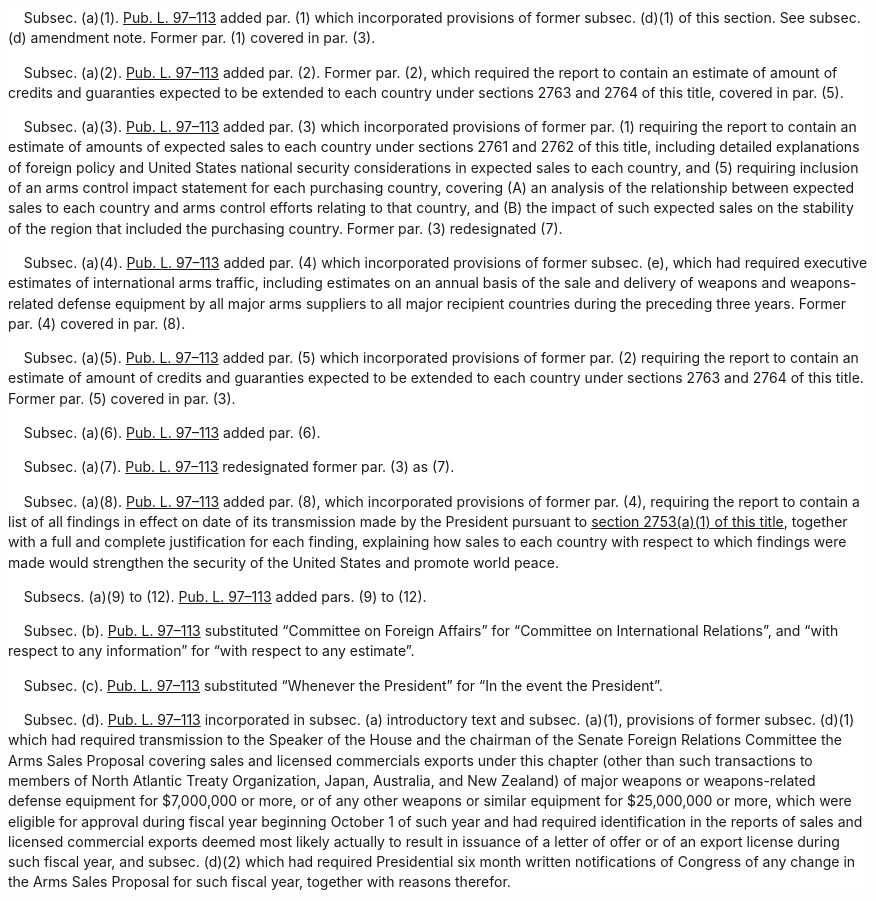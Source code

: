     Subsec. (a)(1). [Pub. L. 97–113][/us/pl/97/113] added par. (1) which incorporated provisions of former subsec. (d)(1) of this section. See subsec. (d) amendment note. Former par. (1) covered in par. (3).

    Subsec. (a)(2). [Pub. L. 97–113][/us/pl/97/113] added par. (2). Former par. (2), which required the report to contain an estimate of amount of credits and guaranties expected to be extended to each country under sections 2763 and 2764 of this title, covered in par. (5).

    Subsec. (a)(3). [Pub. L. 97–113][/us/pl/97/113] added par. (3) which incorporated provisions of former par. (1) requiring the report to contain an estimate of amounts of expected sales to each country under sections 2761 and 2762 of this title, including detailed explanations of foreign policy and United States national security considerations in expected sales to each country, and (5) requiring inclusion of an arms control impact statement for each purchasing country, covering (A) an analysis of the relationship between expected sales to each country and arms control efforts relating to that country, and (B) the impact of such expected sales on the stability of the region that included the purchasing country. Former par. (3) redesignated (7).

    Subsec. (a)(4). [Pub. L. 97–113][/us/pl/97/113] added par. (4) which incorporated provisions of former subsec. (e), which had required executive estimates of international arms traffic, including estimates on an annual basis of the sale and delivery of weapons and weapons-related defense equipment by all major arms suppliers to all major recipient countries during the preceding three years. Former par. (4) covered in par. (8).

    Subsec. (a)(5). [Pub. L. 97–113][/us/pl/97/113] added par. (5) which incorporated provisions of former par. (2) requiring the report to contain an estimate of amount of credits and guaranties expected to be extended to each country under sections 2763 and 2764 of this title. Former par. (5) covered in par. (3).

    Subsec. (a)(6). [Pub. L. 97–113][/us/pl/97/113] added par. (6).

    Subsec. (a)(7). [Pub. L. 97–113][/us/pl/97/113] redesignated former par. (3) as (7).

    Subsec. (a)(8). [Pub. L. 97–113][/us/pl/97/113] added par. (8), which incorporated provisions of former par. (4), requiring the report to contain a list of all findings in effect on date of its transmission made by the President pursuant to [section 2753(a)(1) of this title][/us/usc/t22/s2753/a/1], together with a full and complete justification for each finding, explaining how sales to each country with respect to which findings were made would strengthen the security of the United States and promote world peace.

    Subsecs. (a)(9) to (12). [Pub. L. 97–113][/us/pl/97/113] added pars. (9) to (12).

    Subsec. (b). [Pub. L. 97–113][/us/pl/97/113] substituted “Committee on Foreign Affairs” for “Committee on International Relations”, and “with respect to any information” for “with respect to any estimate”.

    Subsec. (c). [Pub. L. 97–113][/us/pl/97/113] substituted “Whenever the President” for “In the event the President”.

    Subsec. (d). [Pub. L. 97–113][/us/pl/97/113] incorporated in subsec. (a) introductory text and subsec. (a)(1), provisions of former subsec. (d)(1) which had required transmission to the Speaker of the House and the chairman of the Senate Foreign Relations Committee the Arms Sales Proposal covering sales and licensed commercials exports under this chapter (other than such transactions to members of North Atlantic Treaty Organization, Japan, Australia, and New Zealand) of major weapons or weapons-related defense equipment for $7,000,000 or more, or of any other weapons or similar equipment for $25,000,000 or more, which were eligible for approval during fiscal year beginning October 1 of such year and had required identification in the reports of sales and licensed commercial exports deemed most likely actually to result in issuance of a letter of offer or of an export license during such fiscal year, and subsec. (d)(2) which had required Presidential six month written notifications of Congress of any change in the Arms Sales Proposal for such fiscal year, together with reasons therefor.


[/us/usc/t22/s2778/j/1/C/i]: https://publicdocs.github.io/go/links?ns=uslm&ref=%2Fus%2Fusc%2Ft22%2Fs2778%2Fj%2F1%2FC%2Fi
[/us/usc/t22/s2778/j/1/C/i]: https://publicdocs.github.io/go/links?ns=uslm&ref=%2Fus%2Fusc%2Ft22%2Fs2778%2Fj%2F1%2FC%2Fi
[/us/usc/t22/s2792/b]: https://publicdocs.github.io/go/links?ns=uslm&ref=%2Fus%2Fusc%2Ft22%2Fs2792%2Fb
[/us/usc/t22/s2761/a]: https://publicdocs.github.io/go/links?ns=uslm&ref=%2Fus%2Fusc%2Ft22%2Fs2761%2Fa
[/us/usc/t22/s2764/c]: https://publicdocs.github.io/go/links?ns=uslm&ref=%2Fus%2Fusc%2Ft22%2Fs2764%2Fc
[/us/usc/t22/s2764]: https://publicdocs.github.io/go/links?ns=uslm&ref=%2Fus%2Fusc%2Ft22%2Fs2764
[/us/usc/t22/s2394/a/5]: https://publicdocs.github.io/go/links?ns=uslm&ref=%2Fus%2Fusc%2Ft22%2Fs2394%2Fa%2F5
[/us/usc/t22/s2753/a/1]: https://publicdocs.github.io/go/links?ns=uslm&ref=%2Fus%2Fusc%2Ft22%2Fs2753%2Fa%2F1
[/us/usc/t22/s2151]: https://publicdocs.github.io/go/links?ns=uslm&ref=%2Fus%2Fusc%2Ft22%2Fs2151
[/us/usc/t22/s2794/9]: https://publicdocs.github.io/go/links?ns=uslm&ref=%2Fus%2Fusc%2Ft22%2Fs2794%2F9
[/us/usc/t22/s2311/a/3]: https://publicdocs.github.io/go/links?ns=uslm&ref=%2Fus%2Fusc%2Ft22%2Fs2311%2Fa%2F3
[/us/pl/90/629]: https://publicdocs.github.io/go/links?ns=uslm&ref=%2Fus%2Fpl%2F90%2F629
[/us/pl/94/329/s209/a]: https://publicdocs.github.io/go/links?ns=uslm&ref=%2Fus%2Fpl%2F94%2F329%2Fs209%2Fa
[/us/stat/90/739]: https://publicdocs.github.io/go/links?ns=uslm&ref=%2Fus%2Fstat%2F90%2F739
[/us/pl/95/384/s18]: https://publicdocs.github.io/go/links?ns=uslm&ref=%2Fus%2Fpl%2F95%2F384%2Fs18
[/us/stat/92/740]: https://publicdocs.github.io/go/links?ns=uslm&ref=%2Fus%2Fstat%2F92%2F740
[/us/pl/96/92]: https://publicdocs.github.io/go/links?ns=uslm&ref=%2Fus%2Fpl%2F96%2F92
[/us/stat/93/706]: https://publicdocs.github.io/go/links?ns=uslm&ref=%2Fus%2Fstat%2F93%2F706
[/us/pl/96/533]: https://publicdocs.github.io/go/links?ns=uslm&ref=%2Fus%2Fpl%2F96%2F533
[/us/stat/94/3133]: https://publicdocs.github.io/go/links?ns=uslm&ref=%2Fus%2Fstat%2F94%2F3133
[/us/pl/97/113/s732]: https://publicdocs.github.io/go/links?ns=uslm&ref=%2Fus%2Fpl%2F97%2F113%2Fs732
[/us/stat/95/1557]: https://publicdocs.github.io/go/links?ns=uslm&ref=%2Fus%2Fstat%2F95%2F1557
[/us/pl/99/83]: https://publicdocs.github.io/go/links?ns=uslm&ref=%2Fus%2Fpl%2F99%2F83
[/us/stat/99/198]: https://publicdocs.github.io/go/links?ns=uslm&ref=%2Fus%2Fstat%2F99%2F198
[/us/pl/104/164/s102/d]: https://publicdocs.github.io/go/links?ns=uslm&ref=%2Fus%2Fpl%2F104%2F164%2Fs102%2Fd
[/us/stat/110/1423]: https://publicdocs.github.io/go/links?ns=uslm&ref=%2Fus%2Fstat%2F110%2F1423
[/us/pl/105/118/s519]: https://publicdocs.github.io/go/links?ns=uslm&ref=%2Fus%2Fpl%2F105%2F118%2Fs519
[/us/stat/111/2411]: https://publicdocs.github.io/go/links?ns=uslm&ref=%2Fus%2Fstat%2F111%2F2411
[/us/pl/107/228/s1232]: https://publicdocs.github.io/go/links?ns=uslm&ref=%2Fus%2Fpl%2F107%2F228%2Fs1232
[/us/stat/116/1433]: https://publicdocs.github.io/go/links?ns=uslm&ref=%2Fus%2Fstat%2F116%2F1433
[/us/pl/111/266/s104/c]: https://publicdocs.github.io/go/links?ns=uslm&ref=%2Fus%2Fpl%2F111%2F266%2Fs104%2Fc
[/us/stat/124/2799]: https://publicdocs.github.io/go/links?ns=uslm&ref=%2Fus%2Fstat%2F124%2F2799
[/us/pl/99/83/s113/2]: https://publicdocs.github.io/go/links?ns=uslm&ref=%2Fus%2Fpl%2F99%2F83%2Fs113%2F2
[/us/pl/90/629]: https://publicdocs.github.io/go/links?ns=uslm&ref=%2Fus%2Fpl%2F90%2F629
[/us/stat/82/1321]: https://publicdocs.github.io/go/links?ns=uslm&ref=%2Fus%2Fstat%2F82%2F1321
[/us/usc/t22/s2751]: https://publicdocs.github.io/go/links?ns=uslm&ref=%2Fus%2Fusc%2Ft22%2Fs2751
[/us/pl/99/83/s112/b]: https://publicdocs.github.io/go/links?ns=uslm&ref=%2Fus%2Fpl%2F99%2F83%2Fs112%2Fb
[/us/pl/87/195]: https://publicdocs.github.io/go/links?ns=uslm&ref=%2Fus%2Fpl%2F87%2F195
[/us/stat/75/424]: https://publicdocs.github.io/go/links?ns=uslm&ref=%2Fus%2Fstat%2F75%2F424
[/us/usc/t22/s2151]: https://publicdocs.github.io/go/links?ns=uslm&ref=%2Fus%2Fusc%2Ft22%2Fs2151
[/us/pl/111/266/s104/c/1]: https://publicdocs.github.io/go/links?ns=uslm&ref=%2Fus%2Fpl%2F111%2F266%2Fs104%2Fc%2F1
[/us/usc/t22/s2778/j/1/C/i]: https://publicdocs.github.io/go/links?ns=uslm&ref=%2Fus%2Fusc%2Ft22%2Fs2778%2Fj%2F1%2FC%2Fi
[/us/pl/111/266/s104/c/2]: https://publicdocs.github.io/go/links?ns=uslm&ref=%2Fus%2Fpl%2F111%2F266%2Fs104%2Fc%2F2
[/us/usc/t22/s2778/j/1/C/i]: https://publicdocs.github.io/go/links?ns=uslm&ref=%2Fus%2Fusc%2Ft22%2Fs2778%2Fj%2F1%2FC%2Fi
[/us/pl/107/228]: https://publicdocs.github.io/go/links?ns=uslm&ref=%2Fus%2Fpl%2F107%2F228
[/us/pl/105/118/s519/1]: https://publicdocs.github.io/go/links?ns=uslm&ref=%2Fus%2Fpl%2F105%2F118%2Fs519%2F1
[/us/pl/105/118/s519/2]: https://publicdocs.github.io/go/links?ns=uslm&ref=%2Fus%2Fpl%2F105%2F118%2Fs519%2F2
[/us/pl/105/118/s519/3]: https://publicdocs.github.io/go/links?ns=uslm&ref=%2Fus%2Fpl%2F105%2F118%2Fs519%2F3
[/us/pl/104/164]: https://publicdocs.github.io/go/links?ns=uslm&ref=%2Fus%2Fpl%2F104%2F164
[/us/pl/99/83/s113/1]: https://publicdocs.github.io/go/links?ns=uslm&ref=%2Fus%2Fpl%2F99%2F83%2Fs113%2F1
[/us/pl/99/83/s112/a]: https://publicdocs.github.io/go/links?ns=uslm&ref=%2Fus%2Fpl%2F99%2F83%2Fs112%2Fa
[/us/pl/99/83/s112/b]: https://publicdocs.github.io/go/links?ns=uslm&ref=%2Fus%2Fpl%2F99%2F83%2Fs112%2Fb
[/us/pl/99/83/s113/2]: https://publicdocs.github.io/go/links?ns=uslm&ref=%2Fus%2Fpl%2F99%2F83%2Fs113%2F2
[/us/pl/97/113]: https://publicdocs.github.io/go/links?ns=uslm&ref=%2Fus%2Fpl%2F97%2F113
[/us/pl/97/113]: https://publicdocs.github.io/go/links?ns=uslm&ref=%2Fus%2Fpl%2F97%2F113
[/us/pl/97/113]: https://publicdocs.github.io/go/links?ns=uslm&ref=%2Fus%2Fpl%2F97%2F113
[/us/pl/97/113]: https://publicdocs.github.io/go/links?ns=uslm&ref=%2Fus%2Fpl%2F97%2F113
[/us/pl/97/113]: https://publicdocs.github.io/go/links?ns=uslm&ref=%2Fus%2Fpl%2F97%2F113
[/us/pl/97/113]: https://publicdocs.github.io/go/links?ns=uslm&ref=%2Fus%2Fpl%2F97%2F113
[/us/pl/97/113]: https://publicdocs.github.io/go/links?ns=uslm&ref=%2Fus%2Fpl%2F97%2F113
[/us/pl/97/113]: https://publicdocs.github.io/go/links?ns=uslm&ref=%2Fus%2Fpl%2F97%2F113
[/us/pl/97/113]: https://publicdocs.github.io/go/links?ns=uslm&ref=%2Fus%2Fpl%2F97%2F113
[/us/usc/t22/s2753/a/1]: https://publicdocs.github.io/go/links?ns=uslm&ref=%2Fus%2Fusc%2Ft22%2Fs2753%2Fa%2F1
[/us/pl/97/113]: https://publicdocs.github.io/go/links?ns=uslm&ref=%2Fus%2Fpl%2F97%2F113
[/us/pl/97/113]: https://publicdocs.github.io/go/links?ns=uslm&ref=%2Fus%2Fpl%2F97%2F113
[/us/pl/97/113]: https://publicdocs.github.io/go/links?ns=uslm&ref=%2Fus%2Fpl%2F97%2F113
[/us/pl/97/113]: https://publicdocs.github.io/go/links?ns=uslm&ref=%2Fus%2Fpl%2F97%2F113
[/us/pl/97/113]: https://publicdocs.github.io/go/links?ns=uslm&ref=%2Fus%2Fpl%2F97%2F113
[/us/pl/96/533/s104/c]: https://publicdocs.github.io/go/links?ns=uslm&ref=%2Fus%2Fpl%2F96%2F533%2Fs104%2Fc
[/us/pl/96/533/s107/d]: https://publicdocs.github.io/go/links?ns=uslm&ref=%2Fus%2Fpl%2F96%2F533%2Fs107%2Fd
[/us/pl/96/92/s13/1]: https://publicdocs.github.io/go/links?ns=uslm&ref=%2Fus%2Fpl%2F96%2F92%2Fs13%2F1
[/us/pl/96/92/s14]: https://publicdocs.github.io/go/links?ns=uslm&ref=%2Fus%2Fpl%2F96%2F92%2Fs14
[/us/pl/95/384/s18/b]: https://publicdocs.github.io/go/links?ns=uslm&ref=%2Fus%2Fpl%2F95%2F384%2Fs18%2Fb
[/us/pl/95/384/s18/a]: https://publicdocs.github.io/go/links?ns=uslm&ref=%2Fus%2Fpl%2F95%2F384%2Fs18%2Fa
[/us/pl/99/83]: https://publicdocs.github.io/go/links?ns=uslm&ref=%2Fus%2Fpl%2F99%2F83
[/us/pl/99/83/s1301]: https://publicdocs.github.io/go/links?ns=uslm&ref=%2Fus%2Fpl%2F99%2F83%2Fs1301
[/us/usc/t22/s2151–1]: https://publicdocs.github.io/go/links?ns=uslm&ref=%2Fus%2Fusc%2Ft22%2Fs2151%E2%80%931
[/us/usc/t22/s2751]: https://publicdocs.github.io/go/links?ns=uslm&ref=%2Fus%2Fusc%2Ft22%2Fs2751
[/us/usc/t22/s2751]: https://publicdocs.github.io/go/links?ns=uslm&ref=%2Fus%2Fusc%2Ft22%2Fs2751